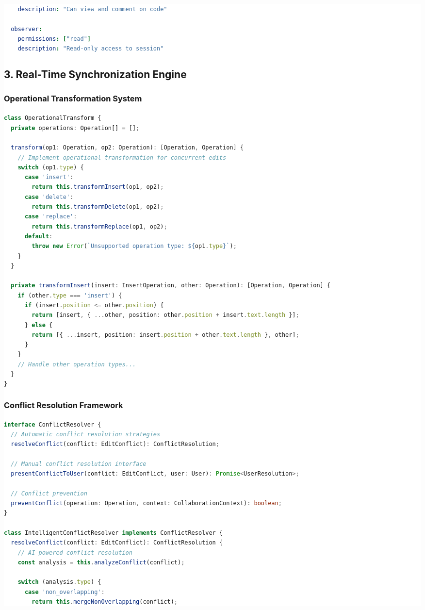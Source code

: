 ```yaml
    description: "Can view and comment on code"
    
  observer:
    permissions: ["read"]
    description: "Read-only access to session"
```

## **3. Real-Time Synchronization Engine**

### **Operational Transformation System**
```typescript
class OperationalTransform {
  private operations: Operation[] = [];
  
  transform(op1: Operation, op2: Operation): [Operation, Operation] {
    // Implement operational transformation for concurrent edits
    switch (op1.type) {
      case 'insert':
        return this.transformInsert(op1, op2);
      case 'delete':
        return this.transformDelete(op1, op2);
      case 'replace':
        return this.transformReplace(op1, op2);
      default:
        throw new Error(`Unsupported operation type: ${op1.type}`);
    }
  }
  
  private transformInsert(insert: InsertOperation, other: Operation): [Operation, Operation] {
    if (other.type === 'insert') {
      if (insert.position <= other.position) {
        return [insert, { ...other, position: other.position + insert.text.length }];
      } else {
        return [{ ...insert, position: insert.position + other.text.length }, other];
      }
    }
    // Handle other operation types...
  }
}
```

### **Conflict Resolution Framework**
```typescript
interface ConflictResolver {
  // Automatic conflict resolution strategies
  resolveConflict(conflict: EditConflict): ConflictResolution;
  
  // Manual conflict resolution interface
  presentConflictToUser(conflict: EditConflict, user: User): Promise<UserResolution>;
  
  // Conflict prevention
  preventConflict(operation: Operation, context: CollaborationContext): boolean;
}

class IntelligentConflictResolver implements ConflictResolver {
  resolveConflict(conflict: EditConflict): ConflictResolution {
    // AI-powered conflict resolution
    const analysis = this.analyzeConflict(conflict);
    
    switch (analysis.type) {
      case 'non_overlapping':
        return this.mergeNonOverlapping(conflict);
```